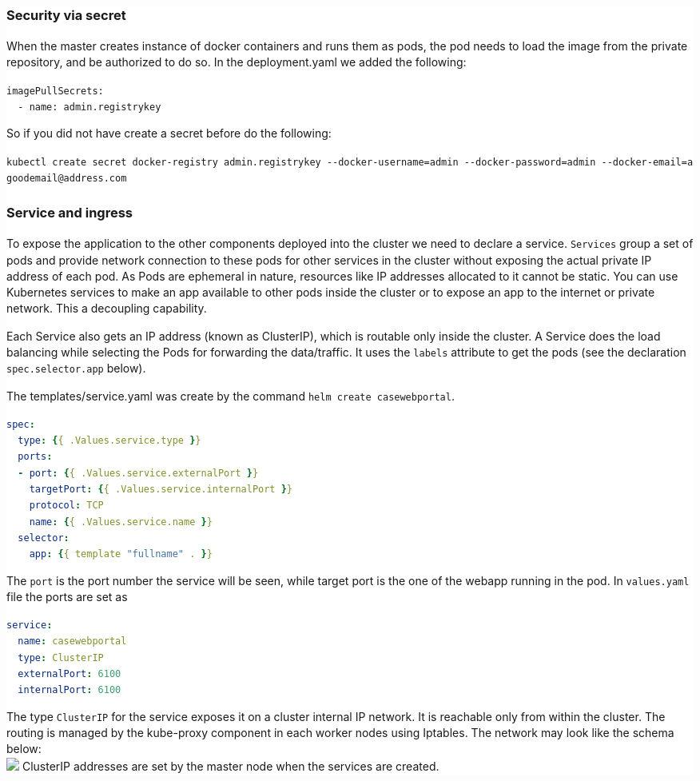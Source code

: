 ### Security via secret
When the master creates instance of docker containers and runs them as pods, the pod needs to load the image from the private repository, and be authorized to do so. In the deployment.yaml we added the following:
```
imagePullSecrets:
  - name: admin.registrykey
```

So if you did not have create a secret before do the following:
```
kubectl create secret docker-registry admin.registrykey --docker-username=admin --docker-password=admin --docker-email=agoodemail@address.com
```

### Service and ingress
To expose the application to the other components deployed into the cluster we need to declare a service. `Services` group a set of pods and provide network connection to these pods for other services in the cluster without exposing the actual private IP address of each pod. As Pods are ephemeral in nature, resources like IP addresses allocated to it cannot be static. You can use Kubernetes services to make an app available to other pods inside the cluster or to expose an app to the internet or private network. This a decoupling capability.  

Each Service also gets an IP address (known as ClusterIP), which is routable only inside the cluster. A Service does the load balancing while selecting the Pods for forwarding the data/traffic. It uses the `labels` attribute to get the pods (see the declaration `spec.selector.app` below).

The templates/service.yaml was create by the command `helm create casewebportal`.
```yaml
spec:
  type: {{ .Values.service.type }}
  ports:
  - port: {{ .Values.service.externalPort }}
    targetPort: {{ .Values.service.internalPort }}
    protocol: TCP
    name: {{ .Values.service.name }}
  selector:
    app: {{ template "fullname" . }}
```
The `port` is the port number the service will be seen, while target port is the one of the webapp running in the pod. In `values.yaml` file the ports are set as
```yaml
service:
  name: casewebportal
  type: ClusterIP
  externalPort: 6100
  internalPort: 6100
```
The type `ClusterIP` for the service exposes it on a cluster internal IP network. It is reachable only from within the cluster. The routing is managed by the kube-proxy component in each worker nodes using Iptables. The network may look like the schema below:  
![](k8s-vlan.png)
ClusterIP addresses are set by the master node when the services are created.
